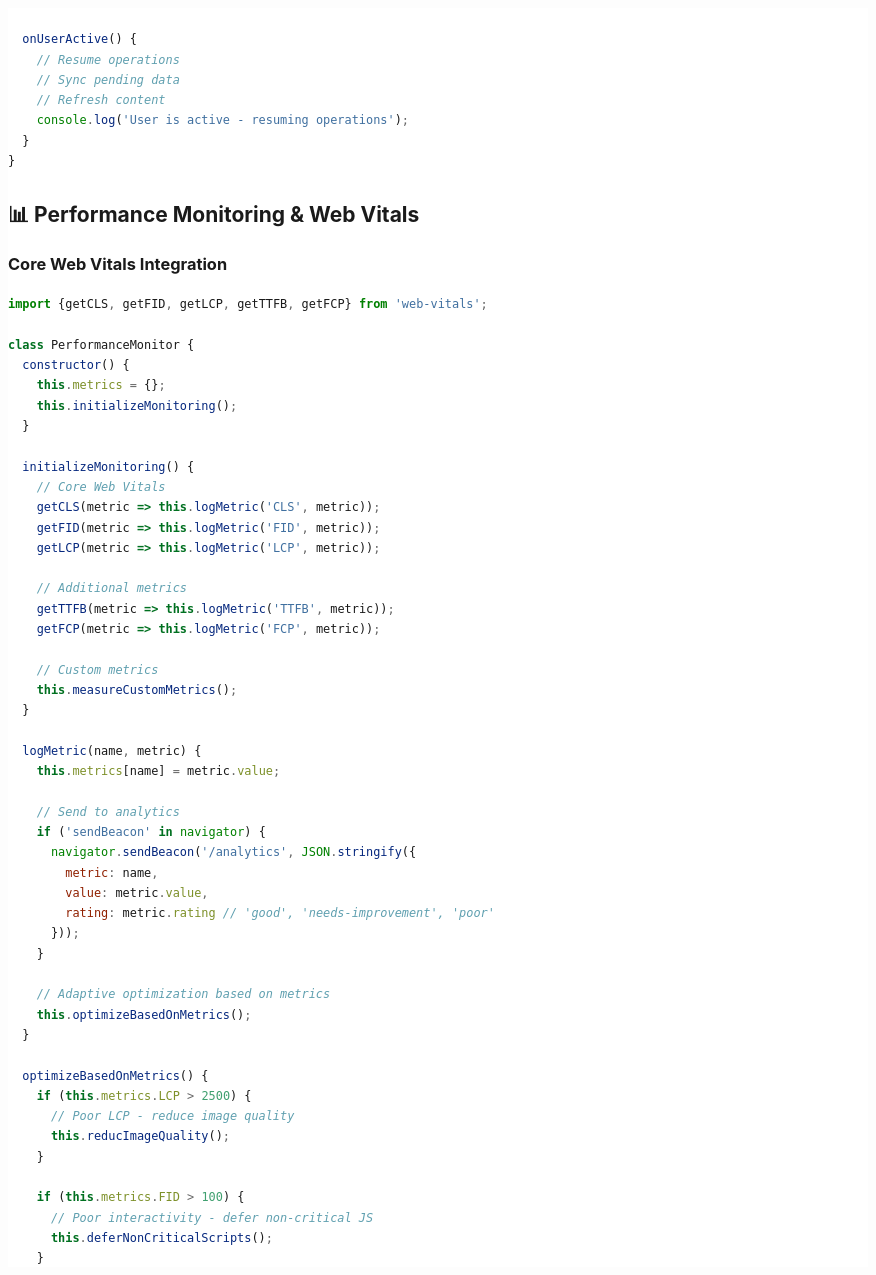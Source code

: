 ```javascript

  onUserActive() {
    // Resume operations
    // Sync pending data
    // Refresh content
    console.log('User is active - resuming operations');
  }
}
```

## 📊 Performance Monitoring & Web Vitals

### Core Web Vitals Integration
```javascript
import {getCLS, getFID, getLCP, getTTFB, getFCP} from 'web-vitals';

class PerformanceMonitor {
  constructor() {
    this.metrics = {};
    this.initializeMonitoring();
  }

  initializeMonitoring() {
    // Core Web Vitals
    getCLS(metric => this.logMetric('CLS', metric));
    getFID(metric => this.logMetric('FID', metric));
    getLCP(metric => this.logMetric('LCP', metric));

    // Additional metrics
    getTTFB(metric => this.logMetric('TTFB', metric));
    getFCP(metric => this.logMetric('FCP', metric));

    // Custom metrics
    this.measureCustomMetrics();
  }

  logMetric(name, metric) {
    this.metrics[name] = metric.value;

    // Send to analytics
    if ('sendBeacon' in navigator) {
      navigator.sendBeacon('/analytics', JSON.stringify({
        metric: name,
        value: metric.value,
        rating: metric.rating // 'good', 'needs-improvement', 'poor'
      }));
    }

    // Adaptive optimization based on metrics
    this.optimizeBasedOnMetrics();
  }

  optimizeBasedOnMetrics() {
    if (this.metrics.LCP > 2500) {
      // Poor LCP - reduce image quality
      this.reducImageQuality();
    }

    if (this.metrics.FID > 100) {
      // Poor interactivity - defer non-critical JS
      this.deferNonCriticalScripts();
    }
```